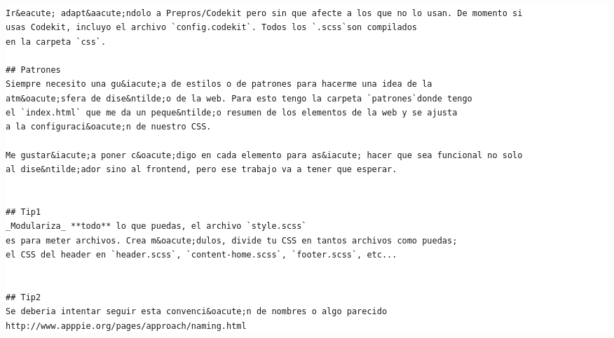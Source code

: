 ````
Ir&eacute; adapt&aacute;ndolo a Prepros/Codekit pero sin que afecte a los que no lo usan. De momento si 
usas Codekit, incluyo el archivo `config.codekit`. Todos los `.scss`son compilados 
en la carpeta `css`.

## Patrones
Siempre necesito una gu&iacute;a de estilos o de patrones para hacerme una idea de la 
atm&oacute;sfera de dise&ntilde;o de la web. Para esto tengo la carpeta `patrones`donde tengo 
el `index.html` que me da un peque&ntilde;o resumen de los elementos de la web y se ajusta
a la configuraci&oacute;n de nuestro CSS.

Me gustar&iacute;a poner c&oacute;digo en cada elemento para as&iacute; hacer que sea funcional no solo
al dise&ntilde;ador sino al frontend, pero ese trabajo va a tener que esperar.


## Tip1
_Modulariza_ **todo** lo que puedas, el archivo `style.scss` 
es para meter archivos. Crea m&oacute;dulos, divide tu CSS en tantos archivos como puedas; 
el CSS del header en `header.scss`, `content-home.scss`, `footer.scss`, etc...


## Tip2
Se deberia intentar seguir esta convenci&oacute;n de nombres o algo parecido
http://www.apppie.org/pages/approach/naming.html